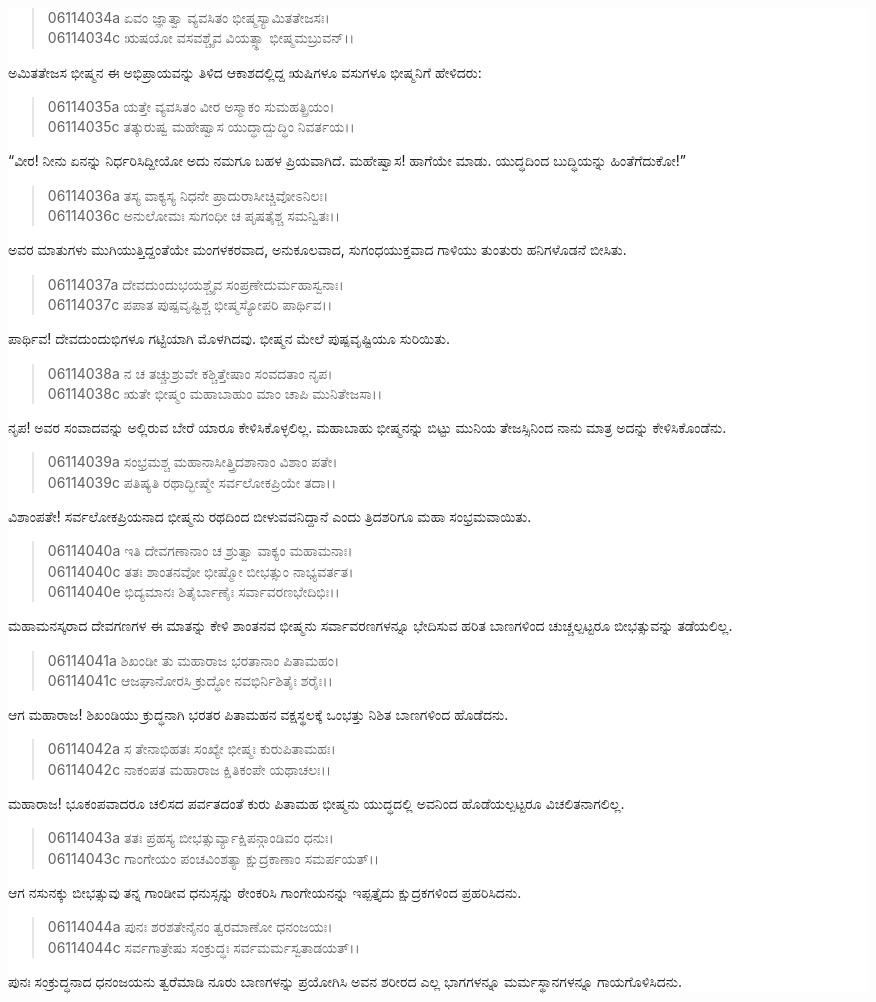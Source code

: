 > 06114034a ಏವಂ ಜ್ಞಾತ್ವಾ ವ್ಯವಸಿತಂ ಭೀಷ್ಮಸ್ಯಾಮಿತತೇಜಸಃ।   
06114034c ಋಷಯೋ ವಸವಶ್ಚೈವ ವಿಯತ್ಸ್ಥಾ ಭೀಷ್ಮಮಬ್ರುವನ್।।

ಅಮಿತತೇಜಸ ಭೀಷ್ಮನ ಈ ಅಭಿಪ್ರಾಯವನ್ನು ತಿಳಿದ ಆಕಾಶದಲ್ಲಿದ್ದ ಋಷಿಗಳೂ ವಸುಗಳೂ ಭೀಷ್ಮನಿಗೆ ಹೇಳಿದರು:

> 06114035a ಯತ್ತೇ ವ್ಯವಸಿತಂ ವೀರ ಅಸ್ಮಾಕಂ ಸುಮಹತ್ಪ್ರಿಯಂ।   
06114035c ತತ್ಕುರುಷ್ವ ಮಹೇಷ್ವಾಸ ಯುದ್ಧಾದ್ಬುದ್ಧಿಂ ನಿವರ್ತಯ।।

“ವೀರ! ನೀನು ಏನನ್ನು ನಿರ್ಧರಿಸಿದ್ದೀಯೋ ಅದು ನಮಗೂ ಬಹಳ ಪ್ರಿಯವಾಗಿದೆ. ಮಹೇಷ್ವಾಸ! ಹಾಗೆಯೇ ಮಾಡು. ಯುದ್ಧದಿಂದ ಬುದ್ಧಿಯನ್ನು ಹಿಂತೆಗೆದುಕೋ!”

> 06114036a ತಸ್ಯ ವಾಕ್ಯಸ್ಯ ನಿಧನೇ ಪ್ರಾದುರಾಸೀಚ್ಚಿವೋಽನಿಲಃ।   
06114036c ಅನುಲೋಮಃ ಸುಗಂಧೀ ಚ ಪೃಷತೈಶ್ಚ ಸಮನ್ವಿತಃ।।

ಅವರ ಮಾತುಗಳು ಮುಗಿಯುತ್ತಿದ್ದಂತೆಯೇ ಮಂಗಳಕರವಾದ, ಅನುಕೂಲವಾದ, ಸುಗಂಧಯುಕ್ತವಾದ ಗಾಳಿಯು ತುಂತುರು ಹನಿಗಳೊಡನೆ ಬೀಸಿತು.

> 06114037a ದೇವದುಂದುಭಯಶ್ಚೈವ ಸಂಪ್ರಣೇದುರ್ಮಹಾಸ್ವನಾಃ।   
06114037c ಪಪಾತ ಪುಷ್ಪವೃಷ್ಟಿಶ್ಚ ಭೀಷ್ಮಸ್ಯೋಪರಿ ಪಾರ್ಥಿವ।।

ಪಾರ್ಥಿವ! ದೇವದುಂದುಭಿಗಳೂ ಗಟ್ಟಿಯಾಗಿ ಮೊಳಗಿದವು. ಭೀಷ್ಮನ ಮೇಲೆ ಪುಷ್ಪವೃಷ್ಟಿಯೂ ಸುರಿಯಿತು.

> 06114038a ನ ಚ ತಚ್ಚುಶ್ರುವೇ ಕಶ್ಚಿತ್ತೇಷಾಂ ಸಂವದತಾಂ ನೃಪ।   
06114038c ಋತೇ ಭೀಷ್ಮಂ ಮಹಾಬಾಹುಂ ಮಾಂ ಚಾಪಿ ಮುನಿತೇಜಸಾ।।

ನೃಪ! ಅವರ ಸಂವಾದವನ್ನು ಅಲ್ಲಿರುವ ಬೇರೆ ಯಾರೂ ಕೇಳಿಸಿಕೊಳ್ಳಲಿಲ್ಲ. ಮಹಾಬಾಹು ಭೀಷ್ಮನನ್ನು ಬಿಟ್ಟು ಮುನಿಯ ತೇಜಸ್ಸಿನಿಂದ ನಾನು ಮಾತ್ರ ಅದನ್ನು ಕೇಳಿಸಿಕೊಂಡೆನು.

> 06114039a ಸಂಭ್ರಮಶ್ಚ ಮಹಾನಾಸೀತ್ತ್ರಿದಶಾನಾಂ ವಿಶಾಂ ಪತೇ।   
06114039c ಪತಿಷ್ಯತಿ ರಥಾದ್ಭೀಷ್ಮೇ ಸರ್ವಲೋಕಪ್ರಿಯೇ ತದಾ।।

ವಿಶಾಂಪತೇ! ಸರ್ವಲೋಕಪ್ರಿಯನಾದ ಭೀಷ್ಮನು ರಥದಿಂದ ಬೀಳುವವನಿದ್ದಾನೆ ಎಂದು ತ್ರಿದಶರಿಗೂ ಮಹಾ ಸಂಭ್ರಮವಾಯಿತು.

> 06114040a ಇತಿ ದೇವಗಣಾನಾಂ ಚ ಶ್ರುತ್ವಾ ವಾಕ್ಯಂ ಮಹಾಮನಾಃ।   
06114040c ತತಃ ಶಾಂತನವೋ ಭೀಷ್ಮೋ ಬೀಭತ್ಸುಂ ನಾಭ್ಯವರ್ತತ।   
06114040e ಭಿದ್ಯಮಾನಃ ಶಿತೈರ್ಬಾಣೈಃ ಸರ್ವಾವರಣಭೇದಿಭಿಃ।।

ಮಹಾಮನಸ್ಕರಾದ ದೇವಗಣಗಳ ಈ ಮಾತನ್ನು ಕೇಳಿ ಶಾಂತನವ ಭೀಷ್ಮನು ಸರ್ವಾವರಣಗಳನ್ನೂ ಭೇದಿಸುವ ಹರಿತ ಬಾಣಗಳಿಂದ ಚುಚ್ಚಲ್ಪಟ್ಟರೂ ಬೀಭತ್ಸುವನ್ನು ತಡೆಯಲಿಲ್ಲ.

> 06114041a ಶಿಖಂಡೀ ತು ಮಹಾರಾಜ ಭರತಾನಾಂ ಪಿತಾಮಹಂ।   
06114041c ಆಜಘಾನೋರಸಿ ಕ್ರುದ್ಧೋ ನವಭಿರ್ನಿಶಿತೈಃ ಶರೈಃ।।

ಆಗ ಮಹಾರಾಜ! ಶಿಖಂಡಿಯು ಕ್ರುದ್ಧನಾಗಿ ಭರತರ ಪಿತಾಮಹನ ವಕ್ಷಸ್ಥಲಕ್ಕೆ ಒಂಭತ್ತು ನಿಶಿತ ಬಾಣಗಳಿಂದ ಹೊಡೆದನು.

> 06114042a ಸ ತೇನಾಭಿಹತಃ ಸಂಖ್ಯೇ ಭೀಷ್ಮಃ ಕುರುಪಿತಾಮಹಃ।   
06114042c ನಾಕಂಪತ ಮಹಾರಾಜ ಕ್ಷಿತಿಕಂಪೇ ಯಥಾಚಲಃ।।

ಮಹಾರಾಜ! ಭೂಕಂಪವಾದರೂ ಚಲಿಸದ ಪರ್ವತದಂತೆ ಕುರು ಪಿತಾಮಹ ಭೀಷ್ಮನು ಯುದ್ಧದಲ್ಲಿ ಅವನಿಂದ ಹೊಡೆಯಲ್ಪಟ್ಟರೂ ವಿಚಲಿತನಾಗಲಿಲ್ಲ.

> 06114043a ತತಃ ಪ್ರಹಸ್ಯ ಬೀಭತ್ಸುರ್ವ್ಯಾಕ್ಷಿಪನ್ಗಾಂಡಿವಂ ಧನುಃ।   
06114043c ಗಾಂಗೇಯಂ ಪಂಚವಿಂಶತ್ಯಾ ಕ್ಷುದ್ರಕಾಣಾಂ ಸಮರ್ಪಯತ್।।

ಆಗ ನಸುನಕ್ಕು ಬೀಭತ್ಸುವು ತನ್ನ ಗಾಂಡೀವ ಧನುಸ್ಸನ್ನು ಠೇಂಕರಿಸಿ ಗಾಂಗೇಯನನ್ನು ಇಪ್ಪತ್ತೈದು ಕ್ಷುದ್ರಕಗಳಿಂದ ಪ್ರಹರಿಸಿದನು.

> 06114044a ಪುನಃ ಶರಶತೇನೈನಂ ತ್ವರಮಾಣೋ ಧನಂಜಯಃ।   
06114044c ಸರ್ವಗಾತ್ರೇಷು ಸಂಕ್ರುದ್ಧಃ ಸರ್ವಮರ್ಮಸ್ವತಾಡಯತ್।।

ಪುನಃ ಸಂಕ್ರುದ್ಧನಾದ ಧನಂಜಯನು ತ್ವರೆಮಾಡಿ ನೂರು ಬಾಣಗಳನ್ನು ಪ್ರಯೋಗಿಸಿ ಅವನ ಶರೀರದ ಎಲ್ಲ ಭಾಗಗಳನ್ನೂ ಮರ್ಮಸ್ಥಾನಗಳನ್ನೂ ಗಾಯಗೊಳಿಸಿದನು.

